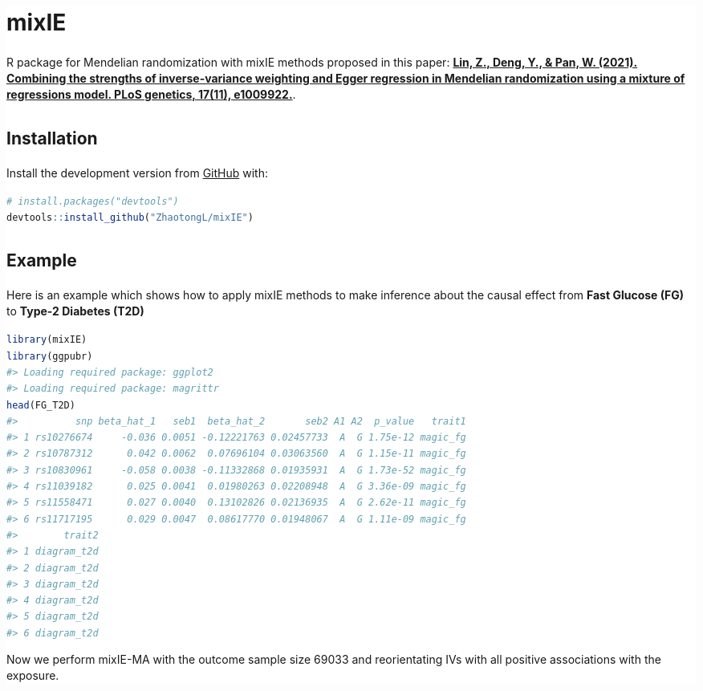 


# mixIE




R package for Mendelian randomization with mixIE methods proposed in
this paper: [**Lin, Z., Deng, Y., & Pan, W. (2021). Combining the
strengths of inverse-variance weighting and Egger regression in
Mendelian randomization using a mixture of regressions model. PLoS
genetics, 17(11),
e1009922.**](https://journals.plos.org/plosgenetics/article?id=10.1371/journal.pgen.1009922).

## Installation



Install the development version from [GitHub](https://github.com/) with:

``` r
# install.packages("devtools")
devtools::install_github("ZhaotongL/mixIE")
```

## Example

Here is an example which shows how to apply mixIE methods to make
inference about the causal effect from **Fast Glucose (FG)** to **Type-2
Diabetes (T2D)**

``` r
library(mixIE)
library(ggpubr)
#> Loading required package: ggplot2
#> Loading required package: magrittr
head(FG_T2D)
#>          snp beta_hat_1   seb1  beta_hat_2       seb2 A1 A2  p_value   trait1
#> 1 rs10276674     -0.036 0.0051 -0.12221763 0.02457733  A  G 1.75e-12 magic_fg
#> 2 rs10787312      0.042 0.0062  0.07696104 0.03063560  A  G 1.15e-11 magic_fg
#> 3 rs10830961     -0.058 0.0038 -0.11332868 0.01935931  A  G 1.73e-52 magic_fg
#> 4 rs11039182      0.025 0.0041  0.01980263 0.02208948  A  G 3.36e-09 magic_fg
#> 5 rs11558471      0.027 0.0040  0.13102826 0.02136935  A  G 2.62e-11 magic_fg
#> 6 rs11717195      0.029 0.0047  0.08617770 0.01948067  A  G 1.11e-09 magic_fg
#>        trait2
#> 1 diagram_t2d
#> 2 diagram_t2d
#> 3 diagram_t2d
#> 4 diagram_t2d
#> 5 diagram_t2d
#> 6 diagram_t2d
```

Now we perform mixIE-MA with the outcome sample size 69033 and
reorientating IVs with all positive associations with the exposure.
